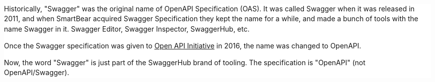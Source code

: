 Historically, "Swagger" was the original name of OpenAPI Specification (OAS). It was called Swagger when it was released in 2011, and when SmartBear acquired Swagger Specification they kept the name for a while, and made a bunch of tools with the name Swagger in it. Swagger Editor, Swagger Inspector, SwaggerHub, etc.

Once the Swagger specification was given to [Open API Initiative](#the-openapi-initiative) in 2016, the name was changed to OpenAPI.

Now, the word "Swagger" is just part of the SwaggerHub brand of tooling. The specification is "OpenAPI" (not OpenAPI/Swagger).
